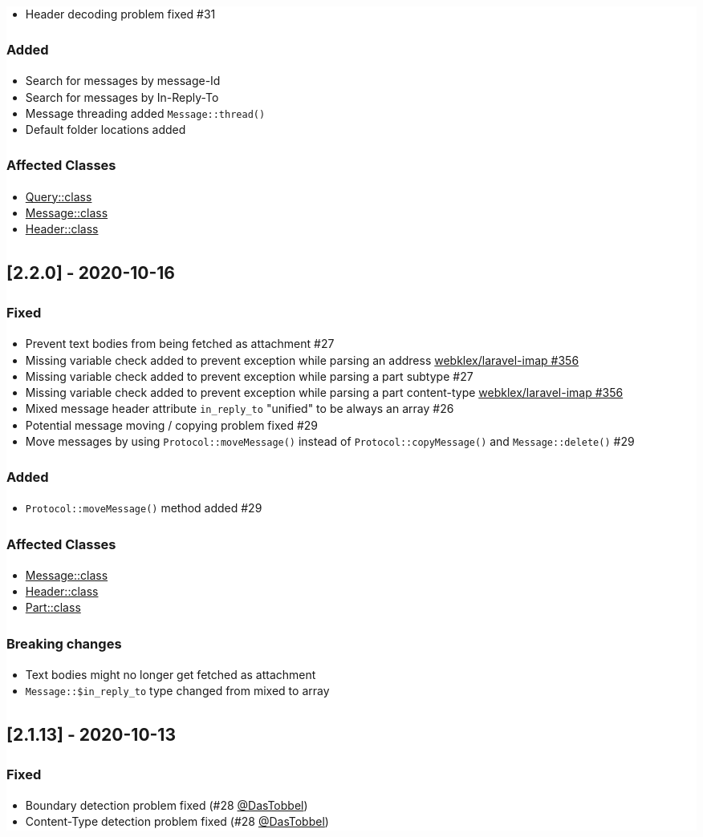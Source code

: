 - Header decoding problem fixed #31

### Added

- Search for messages by message-Id
- Search for messages by In-Reply-To
- Message threading added `Message::thread()`
- Default folder locations added

### Affected Classes

- [Query::class](src/Query/Query.php)
- [Message::class](src/Message.php)
- [Header::class](src/Header.php)

## [2.2.0] - 2020-10-16

### Fixed

- Prevent text bodies from being fetched as attachment #27
- Missing variable check added to prevent exception while parsing an
  address [webklex/laravel-imap #356](https://github.com/Webklex/laravel-imap/issues/356)
- Missing variable check added to prevent exception while parsing a part subtype #27
- Missing variable check added to prevent exception while parsing a part
  content-type [webklex/laravel-imap #356](https://github.com/Webklex/laravel-imap/issues/356)
- Mixed message header attribute `in_reply_to` "unified" to be always an array #26
- Potential message moving / copying problem fixed #29
- Move messages by using `Protocol::moveMessage()` instead of `Protocol::copyMessage()` and `Message::delete()` #29

### Added

- `Protocol::moveMessage()` method added #29

### Affected Classes

- [Message::class](src/Message.php)
- [Header::class](src/Header.php)
- [Part::class](src/Part.php)

### Breaking changes

- Text bodies might no longer get fetched as attachment
- `Message::$in_reply_to` type changed from mixed to array

## [2.1.13] - 2020-10-13

### Fixed

- Boundary detection problem fixed (#28  [@DasTobbel](https://github.com/DasTobbel))
- Content-Type detection problem fixed (#28  [@DasTobbel](https://github.com/DasTobbel))
